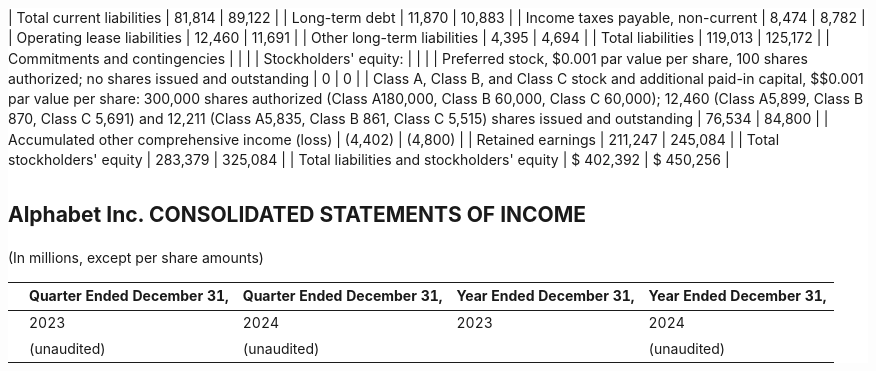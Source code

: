 | Total current liabilities                                                                                                                                                                                                                                                                                          | 81,814               | 89,122               |
| Long-term debt                                                                                                                                                                                                                                                                                                     | 11,870               | 10,883               |
| Income taxes payable, non-current                                                                                                                                                                                                                                                                                  | 8,474                | 8,782                |
| Operating lease liabilities                                                                                                                                                                                                                                                                                        | 12,460               | 11,691               |
| Other long-term liabilities                                                                                                                                                                                                                                                                                        | 4,395                | 4,694                |
| Total liabilities                                                                                                                                                                                                                                                                                                  | 119,013              | 125,172              |
| Commitments and contingencies                                                                                                                                                                                                                                                                                      |                      |                      |
| Stockholders' equity:                                                                                                                                                                                                                                                                                              |                      |                      |
| Preferred stock, $0.001 par value per share, 100 shares authorized; no shares issued and outstanding                                                                                                                                                                                                               | 0                    | 0                    |
| Class A, Class B, and Class C stock and additional paid-in capital, $$0.001 par value per share: 300,000 shares authorized (Class A180,000, Class B 60,000, Class C 60,000); 12,460 (Class A5,899, Class B 870, Class C 5,691) and 12,211 (Class A5,835, Class B 861, Class C 5,515) shares issued and outstanding | 76,534               | 84,800               |
| Accumulated other comprehensive income (loss)                                                                                                                                                                                                                                                                      | (4,402)              | (4,800)              |
| Retained earnings                                                                                                                                                                                                                                                                                                  | 211,247              | 245,084              |
| Total stockholders' equity                                                                                                                                                                                                                                                                                         | 283,379              | 325,084              |
| Total liabilities and stockholders' equity                                                                                                                                                                                                                                                                         | $ 402,392            | $ 450,256            |

## Alphabet Inc. CONSOLIDATED STATEMENTS OF INCOME

(In millions, except per share amounts)

|                                                                 | Quarter Ended December 31,   | Quarter Ended December 31,   | Year Ended December 31,   | Year Ended December 31,   |
|-----------------------------------------------------------------|------------------------------|------------------------------|---------------------------|---------------------------|
|                                                                 | 2023                         | 2024                         | 2023                      | 2024                      |
|                                                                 | (unaudited)                  | (unaudited)                  |                           | (unaudited)               |